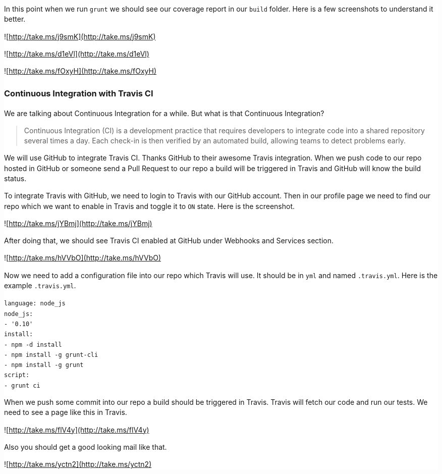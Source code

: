 In this point when we run `grunt` we should see our coverage report in our `build` folder. Here is a few screenshots to understand it better.

![http://take.ms/j9smK](http://take.ms/j9smK)

![http://take.ms/d1eVl](http://take.ms/d1eVl)

![http://take.ms/fOxyH](http://take.ms/fOxyH)


### Continuous Integration with Travis CI

We are talking about Continuous Integration for a while. But what is that Continuous Integration? 

> Continuous Integration (CI) is a development practice that requires developers to integrate code into a shared repository several times a day. Each check-in is then verified by an automated build, allowing teams to detect problems early.

We will use GitHub to integrate Travis CI. Thanks GitHub to their awesome Travis integration. When we push code to our repo hosted in GitHub or someone send a Pull Request to our repo a build will be triggered in Travis and GitHub will know the build status.

To integrate Travis with GitHub, we need to login to Travis with our GitHub account. Then in our profile page we need to find our repo which we want to enable in Travis and toggle it to `ON` state. Here is the screenshot.

![http://take.ms/jYBmj](http://take.ms/jYBmj)

After doing that, we should see Travis CI enabled at GitHub under Webhooks and Services section.

![http://take.ms/hVVbO](http://take.ms/hVVbO)

Now we need to add a configuration file into our repo which Travis will use. It should be in `yml` and named `.travis.yml`. Here is the example `.travis.yml`.

```
language: node_js
node_js:
- '0.10'
install:
- npm -d install
- npm install -g grunt-cli
- npm install -g grunt
script:
- grunt ci
```

When we push some commit into our repo a build should be triggered in Travis. Travis will fetch our code and run our tests. We need to see a page like this in Travis.

![http://take.ms/flV4y](http://take.ms/flV4y)

Also you should get a good looking mail like that.

![http://take.ms/yctn2](http://take.ms/yctn2)
